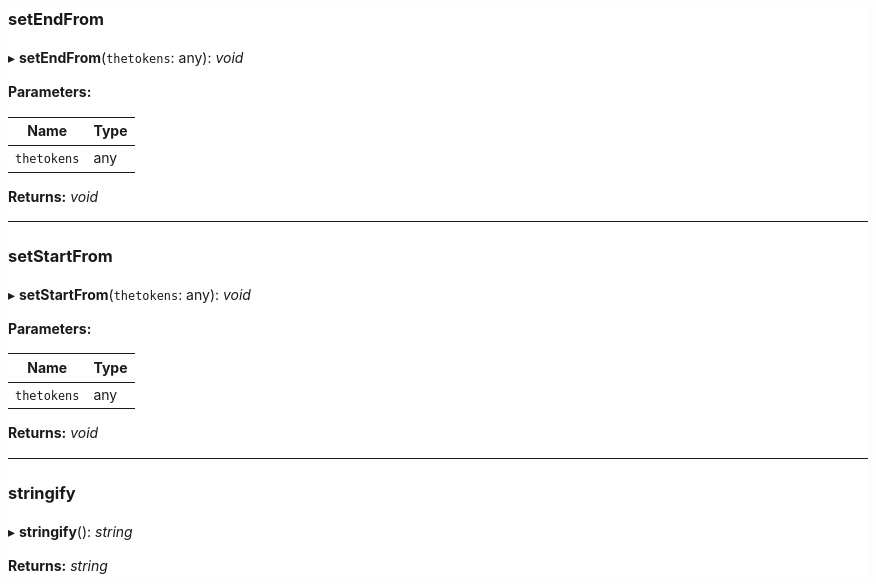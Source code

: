 ###  setEndFrom

▸ **setEndFrom**(`thetokens`: any): *void*

**Parameters:**

Name | Type |
------ | ------ |
`thetokens` | any |

**Returns:** *void*

___

###  setStartFrom

▸ **setStartFrom**(`thetokens`: any): *void*

**Parameters:**

Name | Type |
------ | ------ |
`thetokens` | any |

**Returns:** *void*

___

###  stringify

▸ **stringify**(): *string*

**Returns:** *string*
